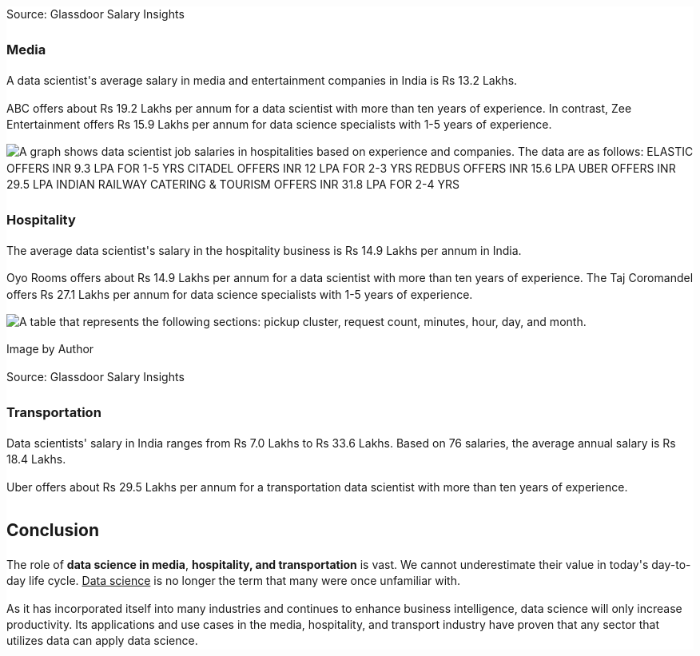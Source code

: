 Source: Glassdoor Salary Insights

### Media

A data scientist's average salary in media and entertainment companies in India is Rs 13.2 Lakhs.

ABC offers about Rs 19.2 Lakhs per annum for a data scientist with more than ten years of experience. In contrast, Zee Entertainment offers Rs 15.9 Lakhs per annum for data science specialists with 1-5 years of experience.

<Image src="https://learnbay-wb.s3.ap-south-1.amazonaws.com/main-blog/blog/dsmh-3.png" style="width:100%" class="img" alt="A graph shows data scientist job salaries in hospitalities based on experience and companies.
The data are as follows:
ELASTIC OFFERS INR 9.3 LPA FOR 1-5 YRS
CITADEL OFFERS INR 12 LPA FOR 2-3 YRS
REDBUS OFFERS INR 15.6 LPA
UBER OFFERS INR 29.5 LPA
INDIAN RAILWAY CATERING & TOURISM OFFERS INR 31.8 LPA FOR 2-4 YRS"/>

### Hospitality

The average data scientist's salary in the hospitality business is Rs 14.9 Lakhs per annum in India.

Oyo Rooms offers about Rs 14.9 Lakhs per annum for a data scientist with more than ten years of experience. The Taj Coromandel offers Rs 27.1 Lakhs per annum for data science specialists with 1-5 years of experience.

<Image src="https://learnbay-wb.s3.ap-south-1.amazonaws.com/main-blog/blog/dsmh-4.png" style="width:100%" class="img" alt="A table that represents the following sections: pickup cluster, request count, minutes, hour, day, and month."/>

Image by Author

Source: Glassdoor Salary Insights

### Transportation

Data scientists' salary in India ranges from Rs 7.0 Lakhs to Rs 33.6 Lakhs. Based on 76 salaries, the average annual salary is Rs 18.4 Lakhs.

Uber offers about Rs 29.5 Lakhs per annum for a transportation data scientist with more than ten years of experience.

## Conclusion

The role of **data science in media**, **hospitality, and transportation** is vast. We cannot underestimate their value in today's day-to-day life cycle. <a href="https://blog.learnbay.co/what-is-data-science-uncovering-the-explicit-truth" target="_blank">Data science</a> is no longer the term that many were once unfamiliar with.

As it has incorporated itself into many industries and continues to enhance business intelligence, data science will only increase productivity. Its applications and use cases in the media, hospitality, and transport industry have proven that any sector that utilizes data can apply data science.
